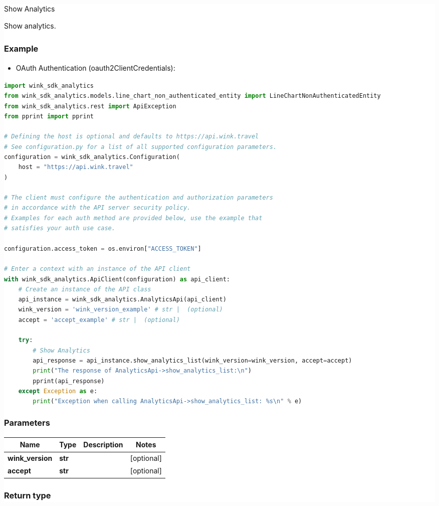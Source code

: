 Show Analytics

Show analytics.

### Example

* OAuth Authentication (oauth2ClientCredentials):

```python
import wink_sdk_analytics
from wink_sdk_analytics.models.line_chart_non_authenticated_entity import LineChartNonAuthenticatedEntity
from wink_sdk_analytics.rest import ApiException
from pprint import pprint

# Defining the host is optional and defaults to https://api.wink.travel
# See configuration.py for a list of all supported configuration parameters.
configuration = wink_sdk_analytics.Configuration(
    host = "https://api.wink.travel"
)

# The client must configure the authentication and authorization parameters
# in accordance with the API server security policy.
# Examples for each auth method are provided below, use the example that
# satisfies your auth use case.

configuration.access_token = os.environ["ACCESS_TOKEN"]

# Enter a context with an instance of the API client
with wink_sdk_analytics.ApiClient(configuration) as api_client:
    # Create an instance of the API class
    api_instance = wink_sdk_analytics.AnalyticsApi(api_client)
    wink_version = 'wink_version_example' # str |  (optional)
    accept = 'accept_example' # str |  (optional)

    try:
        # Show Analytics
        api_response = api_instance.show_analytics_list(wink_version=wink_version, accept=accept)
        print("The response of AnalyticsApi->show_analytics_list:\n")
        pprint(api_response)
    except Exception as e:
        print("Exception when calling AnalyticsApi->show_analytics_list: %s\n" % e)
```



### Parameters


Name | Type | Description  | Notes
------------- | ------------- | ------------- | -------------
 **wink_version** | **str**|  | [optional] 
 **accept** | **str**|  | [optional] 

### Return type
